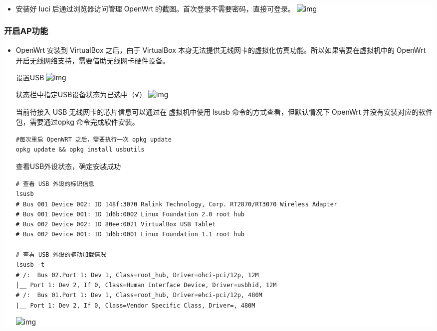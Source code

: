 -   
    安装好 luci 后通过浏览器访问管理 OpenWrt 的截图。首次登录不需要密码，直接可登录。
    ![img](img/nopass.PNG)

### 开启AP功能

-   
    OpenWrt 安装到 VirtualBox 之后，由于 VirtualBox 本身无法提供无线网卡的虚拟化仿真功能。所以如果需要在虚拟机中的 OpenWrt 开启无线网络支持，需要借助无线网卡硬件设备。

    设置USB
    ![img](img/usb.PNG)

    状态栏中指定USB设备状态为已选中（√）
    ![img](img/UOK.PNG)

    当前待接入 USB 无线网卡的芯片信息可以通过在 虚拟机中使用 lsusb 命令的方式查看，但默认情况下 OpenWrt 并没有安装对应的软件包，需要通过opkg 命令完成软件安装。
    ```
    #每次重启 OpenWRT 之后，需要执行一次 opkg update
    opkg update && opkg install usbutils
    ```

    查看USB外设状态，确定安装成功
    ```
    # 查看 USB 外设的标识信息
    lsusb
    # Bus 001 Device 002: ID 148f:3070 Ralink Technology, Corp. RT2870/RT3070 Wireless Adapter
    # Bus 001 Device 001: ID 1d6b:0002 Linux Foundation 2.0 root hub
    # Bus 002 Device 002: ID 80ee:0021 VirtualBox USB Tablet
    # Bus 002 Device 001: ID 1d6b:0001 Linux Foundation 1.1 root hub

    # 查看 USB 外设的驱动加载情况
    lsusb -t
    # /:  Bus 02.Port 1: Dev 1, Class=root_hub, Driver=ohci-pci/12p, 12M
    |__ Port 1: Dev 2, If 0, Class=Human Interface Device, Driver=usbhid, 12M
    # /:  Bus 01.Port 1: Dev 1, Class=root_hub, Driver=ehci-pci/12p, 480M
    |__ Port 1: Dev 2, If 0, Class=Vendor Specific Class, Driver=, 480M
    ```
    ![img](img/lusb.PNG)
